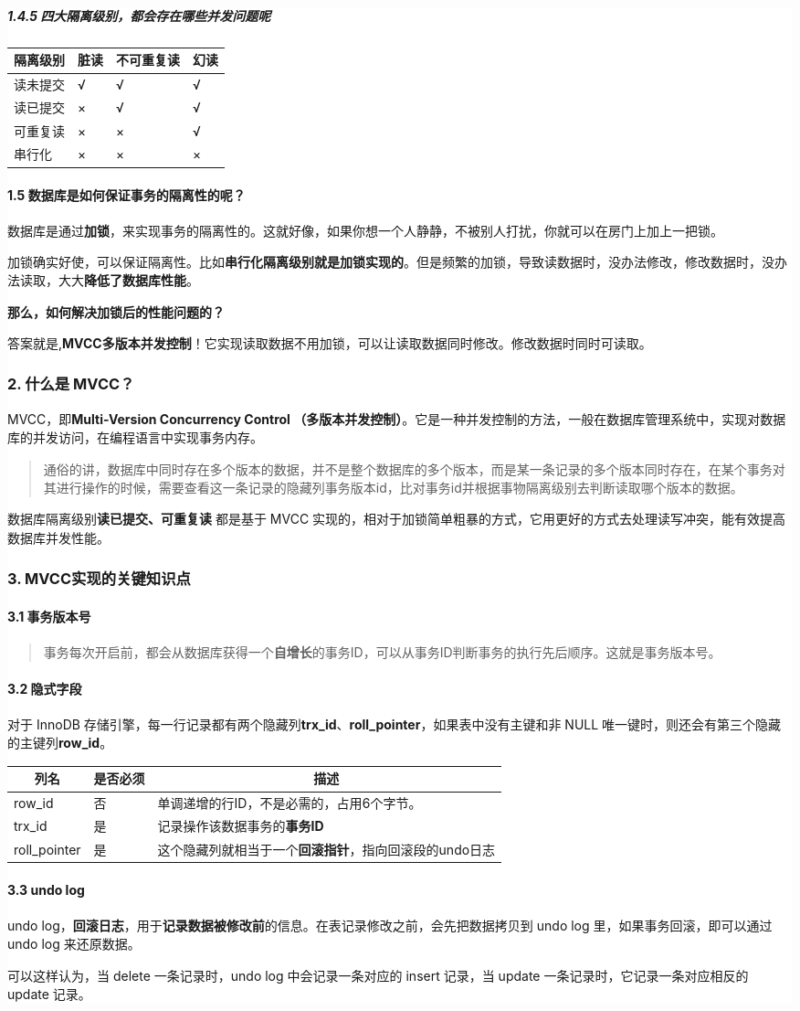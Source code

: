 ##### 1.4.5 四大隔离级别，都会存在哪些并发问题呢

| 隔离级别 | 脏读 | 不可重复读 | 幻读 |
| -------- | ---- | ---------- | ---- |
| 读未提交 | √    | √          | √    |
| 读已提交 | ×    | √          | √    |
| 可重复读 | ×    | ×          | √    |
| 串行化   | ×    | ×          | ×    |

#### 1.5 数据库是如何保证事务的隔离性的呢？

数据库是通过**加锁**，来实现事务的隔离性的。这就好像，如果你想一个人静静，不被别人打扰，你就可以在房门上加上一把锁。

加锁确实好使，可以保证隔离性。比如**串行化隔离级别就是加锁实现的**。但是频繁的加锁，导致读数据时，没办法修改，修改数据时，没办法读取，大大**降低了数据库性能**。

**那么，如何解决加锁后的性能问题的？**

答案就是,**MVCC多版本并发控制**！它实现读取数据不用加锁，可以让读取数据同时修改。修改数据时同时可读取。

### 2. 什么是 MVCC？

MVCC，即**Multi-Version  Concurrency Control （多版本并发控制）**。它是一种并发控制的方法，一般在数据库管理系统中，实现对数据库的并发访问，在编程语言中实现事务内存。

> 通俗的讲，数据库中同时存在多个版本的数据，并不是整个数据库的多个版本，而是某一条记录的多个版本同时存在，在某个事务对其进行操作的时候，需要查看这一条记录的隐藏列事务版本id，比对事务id并根据事物隔离级别去判断读取哪个版本的数据。

数据库隔离级别**读已提交、可重复读** 都是基于 MVCC 实现的，相对于加锁简单粗暴的方式，它用更好的方式去处理读写冲突，能有效提高数据库并发性能。

### 3. MVCC实现的关键知识点

#### 3.1 事务版本号

> 事务每次开启前，都会从数据库获得一个**自增长**的事务ID，可以从事务ID判断事务的执行先后顺序。这就是事务版本号。

#### 3.2 隐式字段

对于 InnoDB 存储引擎，每一行记录都有两个隐藏列**trx_id**、**roll_pointer**，如果表中没有主键和非 NULL 唯一键时，则还会有第三个隐藏的主键列**row_id**。

| 列名         | 是否必须 | 描述                                                     |
| ------------ | -------- | -------------------------------------------------------- |
| row_id       | 否       | 单调递增的行ID，不是必需的，占用6个字节。                |
| trx_id       | 是       | 记录操作该数据事务的**事务ID**                           |
| roll_pointer | 是       | 这个隐藏列就相当于一个**回滚指针**，指向回滚段的undo日志 |

#### 3.3 undo log

undo log，**回滚日志**，用于**记录数据被修改前**的信息。在表记录修改之前，会先把数据拷贝到 undo log 里，如果事务回滚，即可以通过 undo log 来还原数据。

可以这样认为，当 delete 一条记录时，undo log 中会记录一条对应的 insert 记录，当 update 一条记录时，它记录一条对应相反的 update 记录。
